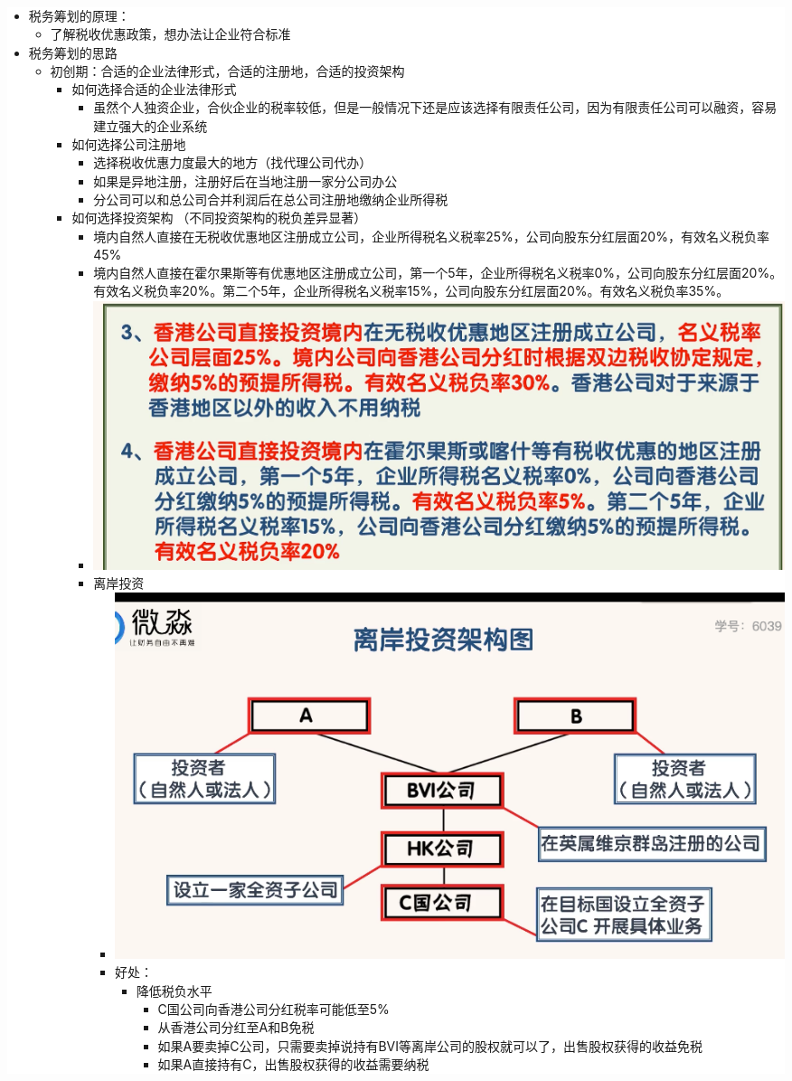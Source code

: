 * 税务筹划的原理：
	* 了解税收优惠政策，想办法让企业符合标准
* 税务筹划的思路
	* 初创期：合适的企业法律形式，合适的注册地，合适的投资架构
		* 如何选择合适的企业法律形式
			* 虽然个人独资企业，合伙企业的税率较低，但是一般情况下还是应该选择有限责任公司，因为有限责任公司可以融资，容易建立强大的企业系统
		* 如何选择公司注册地
			* 选择税收优惠力度最大的地方（找代理公司代办）
			* 如果是异地注册，注册好后在当地注册一家分公司办公  
			* 分公司可以和总公司合并利润后在总公司注册地缴纳企业所得税
		* 如何选择投资架构 （不同投资架构的税负差异显著）
			* 境内自然人直接在无税收优惠地区注册成立公司，企业所得税名义税率25%，公司向股东分红层面20%，有效名义税负率45%
			* 境内自然人直接在霍尔果斯等有优惠地区注册成立公司，第一个5年，企业所得税名义税率0%，公司向股东分红层面20%。有效名义税负率20%。第二个5年，企业所得税名义税率15%，公司向股东分红层面20%。有效名义税负率35%。
			* ![](税收5.png)
			* 离岸投资
				* ![](离岸投资.png)
				* 好处：
					* 降低税负水平
						* C国公司向香港公司分红税率可能低至5%
						* 从香港公司分红至A和B免税
						* 如果A要卖掉C公司，只需要卖掉说持有BVI等离岸公司的股权就可以了，出售股权获得的收益免税
						* 如果A直接持有C，出售股权获得的收益需要纳税